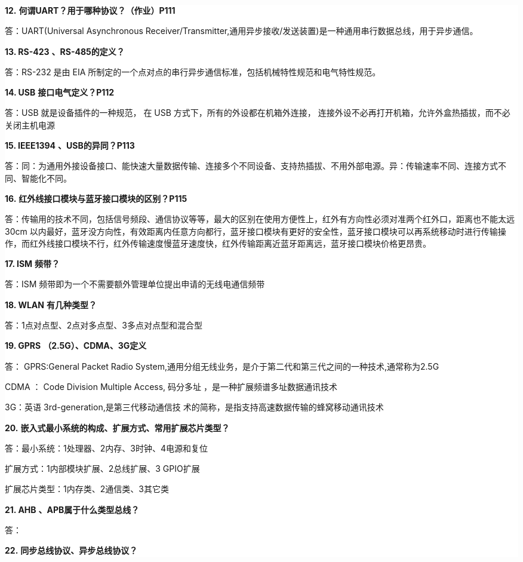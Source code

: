 **12.**
**何谓UART？用于哪种协议？（作业）P111**

答：UART(Universal Asynchronous Receiver/Transmitter,通用异步接收/发送装置)是一种通用串行数据总线，用于异步通信。

**13. RS-423**
**、RS-485的定义？**

答：RS-232 是由 EIA 所制定的一个点对点的串行异步通信标准，包括机械特性规范和电气特性规范。

**14. USB**
**接口电气定义？P112**

答：USB 就是设备插件的一种规范， 在 USB 方式下，所有的外设都在机箱外连接， 连接外设不必再打开机箱，允许外盒热插拔，而不必关闭主机电源

**15. IEEE1394**
**、USB的异同？P113**

答：同：为通用外接设备接口、能快速大量数据传输、连接多个不同设备、支持热插拔、不用外部电源。异：传输速率不同、连接方式不同、智能化不同。

**16.**
**红外线接口模块与蓝牙接口模块的区别？P115**

答：传输用的技术不同，包括信号频段、通信协议等等，最大的区别在使用方便性上，红外有方向性必须对准两个红外口，距离也不能太远 30cm 以内最好，蓝牙没方向性，有效距离内任意方向都行，蓝牙接口模块有更好的安全性，蓝牙接口模块可以再系统移动时进行传输操作，而红外线接口模块不行，红外传输速度慢蓝牙速度快，红外传输距离近蓝牙距离远，蓝牙接口模块价格更昂贵。

**17. ISM**
**频带？**

答：ISM 频带即为一个不需要额外管理单位提出申请的无线电通信频带

**18. WLAN**
**有几种类型？**

答：1点对点型、2点对多点型、3多点对点型和混合型

**19. GPRS**
**（2.5G）、CDMA、3G定义**

答： GPRS:General Packet Radio System,通用分组无线业务，是介于第二代和第三代之间的一种技术,通常称为2.5G

CDMA ： Code Division Multiple Access, 码分多址 ，是一种扩展频谱多址数据通讯技术

3G：英语 3rd-generation,是第三代移动通信技 术的简称，是指支持高速数据传输的蜂窝移动通讯技术

**20.**
**嵌入式最小系统的构成、扩展方式、常用扩展芯片类型？**

答：最小系统：1处理器、2内存、3时钟、4电源和复位

扩展方式：1内部模块扩展、2总线扩展、3 GPIO扩展

扩展芯片类型：1内存类、2通信类、3其它类

**21. AHB**
**、APB属于什么类型总线？**

答：

**22.**
**同步总线协议、异步总线协议？**
